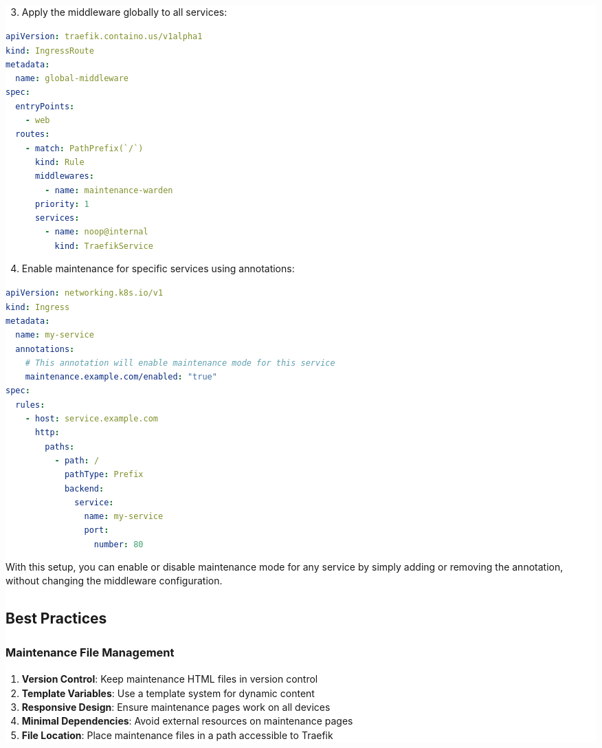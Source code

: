 3. Apply the middleware globally to all services:

```yaml
apiVersion: traefik.containo.us/v1alpha1
kind: IngressRoute
metadata:
  name: global-middleware
spec:
  entryPoints:
    - web
  routes:
    - match: PathPrefix(`/`)
      kind: Rule
      middlewares:
        - name: maintenance-warden
      priority: 1
      services:
        - name: noop@internal
          kind: TraefikService
```

4. Enable maintenance for specific services using annotations:

```yaml
apiVersion: networking.k8s.io/v1
kind: Ingress
metadata:
  name: my-service
  annotations:
    # This annotation will enable maintenance mode for this service
    maintenance.example.com/enabled: "true"
spec:
  rules:
    - host: service.example.com
      http:
        paths:
          - path: /
            pathType: Prefix
            backend:
              service:
                name: my-service
                port:
                  number: 80
```

With this setup, you can enable or disable maintenance mode for any service by simply adding or removing the annotation, without changing the middleware configuration.

## Best Practices

### Maintenance File Management

1. **Version Control**: Keep maintenance HTML files in version control
2. **Template Variables**: Use a template system for dynamic content
3. **Responsive Design**: Ensure maintenance pages work on all devices
4. **Minimal Dependencies**: Avoid external resources on maintenance pages
5. **File Location**: Place maintenance files in a path accessible to Traefik
